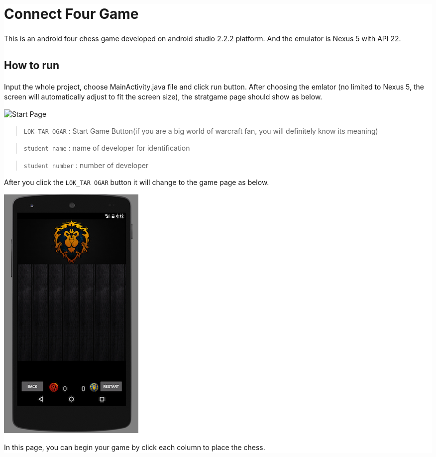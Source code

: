 # **Connect Four Game**

This is an android four chess game developed on android studio 2.2.2 platform. And the emulator
is Nexus 5 with API 22.

## **How to run**

Input the whole project, choose MainActivity.java file and click run button. After choosing the emlator
(no limited to Nexus 5, the screen will automatically adjust to fit the screen size), the stratgame page 
should show as below.

![Start Page](.／startgamepage.png)

>`LOK-TAR OGAR` : Start Game Button(if you are a big world of warcraft fan, you will definitely know its meaning)

>`student name` : name of developer for identification

>`student number` : number of developer

After you click the `LOK_TAR OGAR` button it will change to the game page as below.

![Game Page](./gamepage.png)

In this page, you can begin your game by click each column to place the chess.
